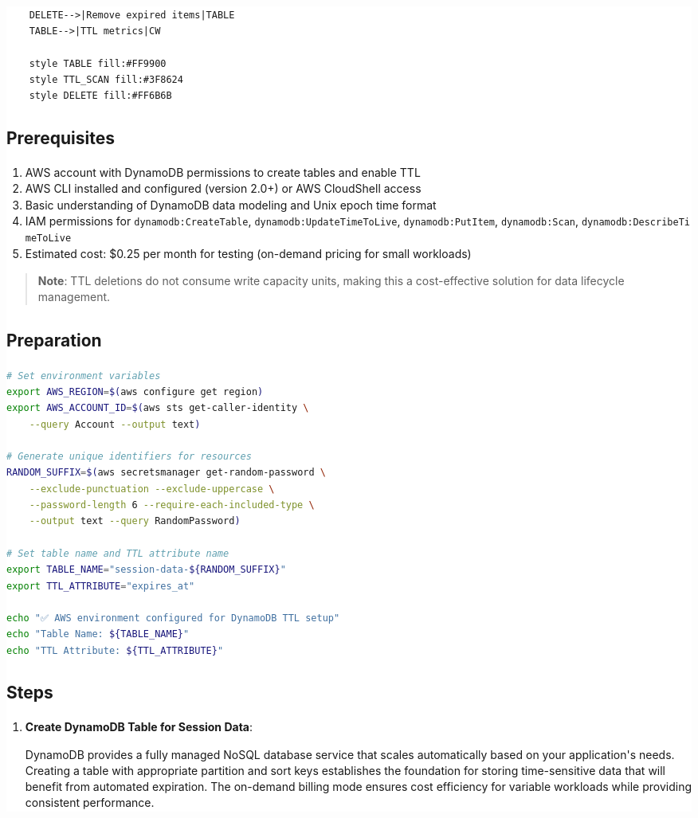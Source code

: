 ```mermaid
    DELETE-->|Remove expired items|TABLE
    TABLE-->|TTL metrics|CW
    
    style TABLE fill:#FF9900
    style TTL_SCAN fill:#3F8624
    style DELETE fill:#FF6B6B
```

## Prerequisites

1. AWS account with DynamoDB permissions to create tables and enable TTL
2. AWS CLI installed and configured (version 2.0+) or AWS CloudShell access
3. Basic understanding of DynamoDB data modeling and Unix epoch time format
4. IAM permissions for `dynamodb:CreateTable`, `dynamodb:UpdateTimeToLive`, `dynamodb:PutItem`, `dynamodb:Scan`, `dynamodb:DescribeTimeToLive`
5. Estimated cost: $0.25 per month for testing (on-demand pricing for small workloads)

> **Note**: TTL deletions do not consume write capacity units, making this a cost-effective solution for data lifecycle management.

## Preparation

```bash
# Set environment variables
export AWS_REGION=$(aws configure get region)
export AWS_ACCOUNT_ID=$(aws sts get-caller-identity \
    --query Account --output text)

# Generate unique identifiers for resources
RANDOM_SUFFIX=$(aws secretsmanager get-random-password \
    --exclude-punctuation --exclude-uppercase \
    --password-length 6 --require-each-included-type \
    --output text --query RandomPassword)

# Set table name and TTL attribute name
export TABLE_NAME="session-data-${RANDOM_SUFFIX}"
export TTL_ATTRIBUTE="expires_at"

echo "✅ AWS environment configured for DynamoDB TTL setup"
echo "Table Name: ${TABLE_NAME}"
echo "TTL Attribute: ${TTL_ATTRIBUTE}"
```

## Steps

1. **Create DynamoDB Table for Session Data**:

   DynamoDB provides a fully managed NoSQL database service that scales automatically based on your application's needs. Creating a table with appropriate partition and sort keys establishes the foundation for storing time-sensitive data that will benefit from automated expiration. The on-demand billing mode ensures cost efficiency for variable workloads while providing consistent performance.
